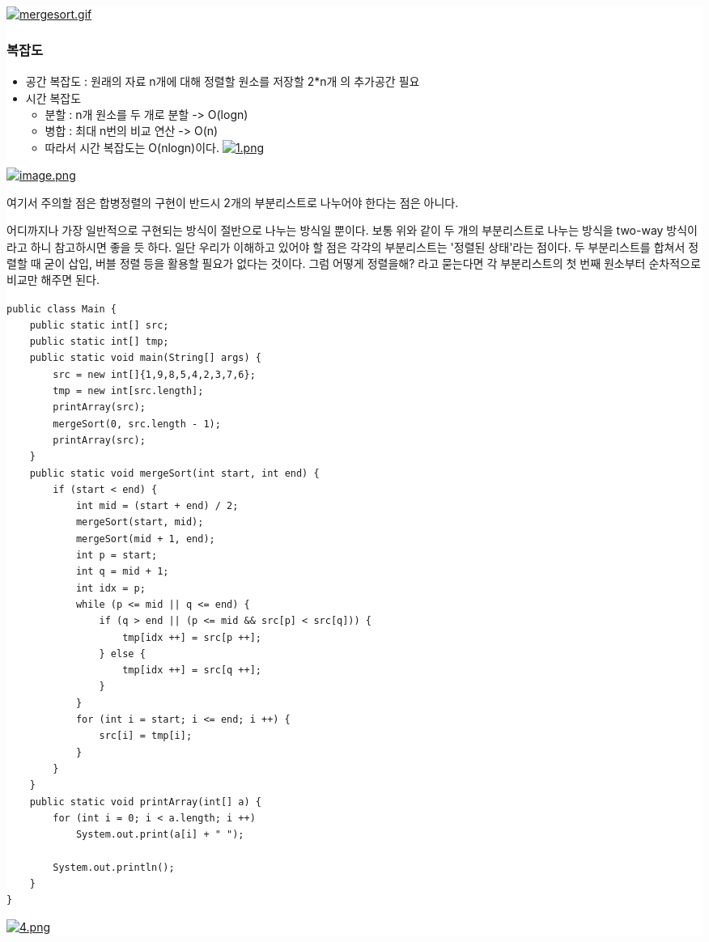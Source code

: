 
[![mergesort.gif](https://i.postimg.cc/Gtc2HDs1/mergesort.gif)](https://postimg.cc/S2vqPJrZ)

### 복잡도
- 공간 복잡도 : 원래의 자료 n개에 대해 정렬할 원소를 저장할 2*n개 의 추가공간 필요
- 시간 복잡도
    - 분할 : n개 원소를 두 개로 분할 -> O(logn)
    - 병합 : 최대 n번의 비교 연산 -> O(n)
    - 따라서 시간 복잡도는 O(nlogn)이다.
[![1.png](https://i.postimg.cc/SRD7MsQz/1.png)](https://postimg.cc/XBBCMnCV)


[![image.png](https://i.postimg.cc/ZKrqr4Sq/image.png)](https://postimg.cc/jLSKTVCV)

여기서 주의할 점은 합병정렬의 구현이 반드시 2개의 부분리스트로 나누어야 한다는 점은 아니다.

어디까지나 가장 일반적으로 구현되는 방식이 절반으로 나누는 방식일 뿐이다. 보통 위와 같이 두 개의 부분리스트로 나누는 방식을 two-way 방식이라고 하니 참고하시면 좋을 듯 하다.
일단 우리가 이해하고 있어야 할 점은 각각의 부분리스트는 '정렬된 상태'라는 점이다.
두 부분리스트를 합쳐서 정렬할 때 굳이 삽입, 버블 정렬 등을 활용할 필요가 없다는 것이다. 그럼 어떻게 정렬을해? 라고 묻는다면 각 부분리스트의 첫 번째 원소부터 순차적으로 비교만 해주면 된다.

```
public class Main {
    public static int[] src;
    public static int[] tmp;
    public static void main(String[] args) {
        src = new int[]{1,9,8,5,4,2,3,7,6};
        tmp = new int[src.length];
        printArray(src);
        mergeSort(0, src.length - 1);
        printArray(src);
    }
    public static void mergeSort(int start, int end) {
        if (start < end) {
            int mid = (start + end) / 2;
            mergeSort(start, mid);
            mergeSort(mid + 1, end);
            int p = start;
            int q = mid + 1;
            int idx = p;
            while (p <= mid || q <= end) {
                if (q > end || (p <= mid && src[p] < src[q])) {
                    tmp[idx ++] = src[p ++];
                } else {
                    tmp[idx ++] = src[q ++];
                }
            }
            for (int i = start; i <= end; i ++) {
                src[i] = tmp[i];
            }
        }
    }
    public static void printArray(int[] a) {
        for (int i = 0; i < a.length; i ++) 
            System.out.print(a[i] + " ");
        
        System.out.println();
    }
}
```
[![4.png](https://i.postimg.cc/kXrp0dtK/4.png)](https://postimg.cc/dDB6Cp6V)
